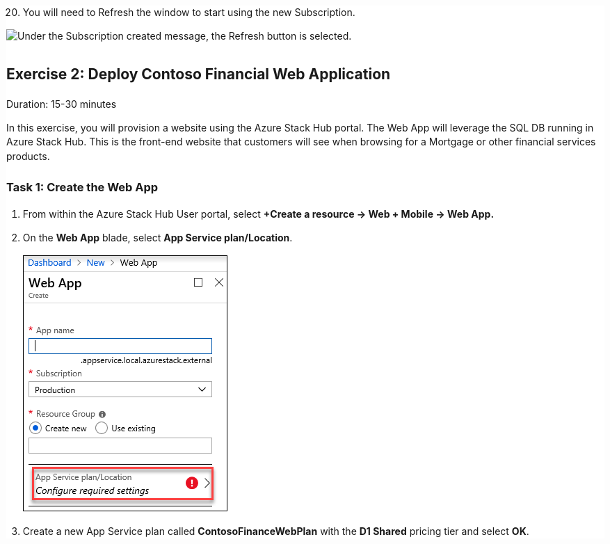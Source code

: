 20.  You will need to Refresh the window to start using the new Subscription.

   ![Under the Subscription created message, the Refresh button is selected.](images/Hands-onlabstep-by-step-AzureStackimages/media/image91.png "Refresh")


## Exercise 2: Deploy Contoso Financial Web Application

Duration: 15-30 minutes

In this exercise, you will provision a website using the Azure Stack Hub portal. The Web App will leverage the SQL DB running in Azure Stack Hub. This is the front-end website that customers will see when browsing for a Mortgage or other financial services products.

### Task 1: Create the Web App

1.  From within the Azure Stack Hub User portal, select **+Create a resource -\> Web + Mobile -\> Web App.**

2.  On the **Web App** blade, select **App Service plan/Location**.

    ![App Service plan/Location option screenshot](images/Hands-onlabstep-by-step-AzureStackimages/media/image110.png "App service plan")

3.  Create a new App Service plan called **ContosoFinanceWebPlan** with the **D1 Shared** pricing tier and select **OK**.
